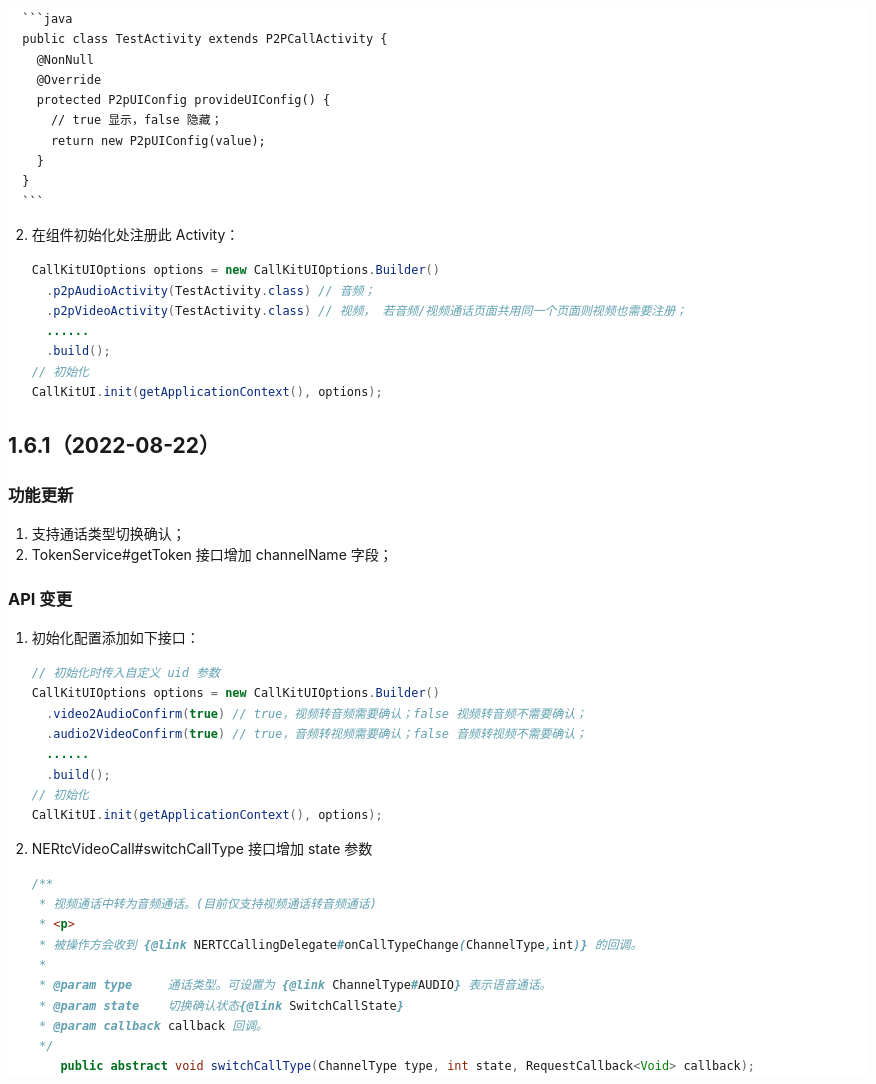       ```java
      public class TestActivity extends P2PCallActivity {
        @NonNull
        @Override
        protected P2pUIConfig provideUIConfig() {
          // true 显示，false 隐藏；
          return new P2pUIConfig(value);
        }
      }
      ```

   2. 在组件初始化处注册此 Activity：

      ```java
      CallKitUIOptions options = new CallKitUIOptions.Builder()
        .p2pAudioActivity(TestActivity.class) // 音频；
        .p2pVideoActivity(TestActivity.class) // 视频， 若音频/视频通话页面共用同一个页面则视频也需要注册；
        ......
        .build();
      // 初始化
      CallKitUI.init(getApplicationContext(), options);
      ```

## 1.6.1（2022-08-22）

### 功能更新

1. 支持通话类型切换确认；
2. TokenService#getToken 接口增加 channelName 字段；

### API 变更

1. 初始化配置添加如下接口：

   ```java
   // 初始化时传入自定义 uid 参数
   CallKitUIOptions options = new CallKitUIOptions.Builder()
     .video2AudioConfirm(true) // true，视频转音频需要确认；false 视频转音频不需要确认；
     .audio2VideoConfirm(true) // true，音频转视频需要确认；false 音频转视频不需要确认；
     ......
     .build();
   // 初始化
   CallKitUI.init(getApplicationContext(), options);
   ```

2. NERtcVideoCall#switchCallType 接口增加 state 参数

   ```java
   /**
   	* 视频通话中转为音频通话。(目前仅支持视频通话转音频通话)
   	* <p>
   	* 被操作方会收到 {@link NERTCCallingDelegate#onCallTypeChange(ChannelType,int)} 的回调。
   	*
   	* @param type     通话类型。可设置为 {@link ChannelType#AUDIO} 表示语音通话。
   	* @param state    切换确认状态{@link SwitchCallState}
   	* @param callback callback 回调。
   	*/
       public abstract void switchCallType(ChannelType type, int state, RequestCallback<Void> callback);
   ```
